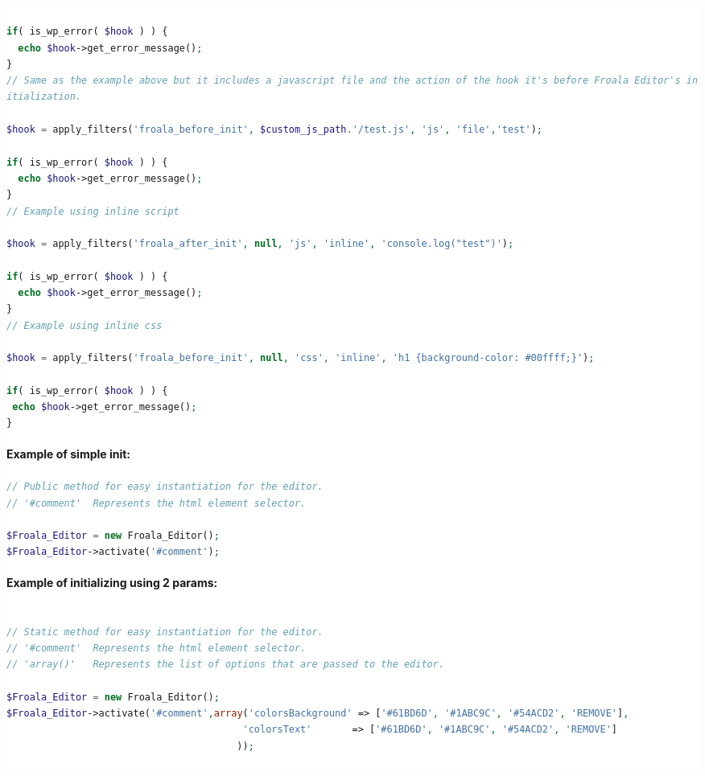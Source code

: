 ```php

if( is_wp_error( $hook ) ) {
  echo $hook->get_error_message();
}
// Same as the example above but it includes a javascript file and the action of the hook it's before Froala Editor's initialization.

$hook = apply_filters('froala_before_init', $custom_js_path.'/test.js', 'js', 'file','test');

if( is_wp_error( $hook ) ) {
  echo $hook->get_error_message();
}
// Example using inline script

$hook = apply_filters('froala_after_init', null, 'js', 'inline', 'console.log("test")');

if( is_wp_error( $hook ) ) {
  echo $hook->get_error_message();
}
// Example using inline css

$hook = apply_filters('froala_before_init', null, 'css', 'inline', 'h1 {background-color: #00ffff;}');

if( is_wp_error( $hook ) ) {
 echo $hook->get_error_message();
}

```


#### Example of simple init:

```php
// Public method for easy instantiation for the editor.
// '#comment'  Represents the html element selector.

$Froala_Editor = new Froala_Editor();
$Froala_Editor->activate('#comment');

```

#### Example of initializing using 2 params:

```php

// Static method for easy instantiation for the editor.
// '#comment'  Represents the html element selector.
// 'array()'   Represents the list of options that are passed to the editor.

$Froala_Editor = new Froala_Editor();
$Froala_Editor->activate('#comment',array('colorsBackground' => ['#61BD6D', '#1ABC9C', '#54ACD2', 'REMOVE'],
                                         'colorsText'       => ['#61BD6D', '#1ABC9C', '#54ACD2', 'REMOVE']
                                        ));
                                        
```

